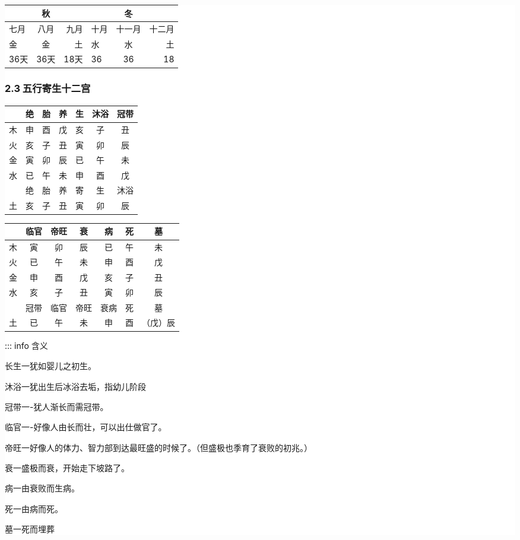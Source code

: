 |     | 秋   |     |     | 冬   |     |
| --- |:---:| ---:| --- |:---:| ---:|
| 七月  | 八月  | 九月  | 十月  | 十一月 | 十二月 |
| 金   | 金   | 土   | 水   | 水   | 土   |
| 36天 | 36天 | 18天 | 36  | 36  | 18  |

### 2.3 五行寄生十二宫

|     | 绝   | 胎   | 养   | 生   | 沐浴  | 冠带  |
|:---:|:---:|:---:|:---:|:---:|:---:|:---:|
| 木   | 申   | 酉   | 戊   | 亥   | 子   | 丑   |
| 火   | 亥   | 子   | 丑   | 寅   | 卯   | 辰   |
| 金   | 寅   | 卯   | 辰   | 已   | 午   | 未   |
| 水   | 已   | 午   | 未   | 申   | 酉   | 戊   |
|     | 绝   | 胎   | 养   | 寄   | 生   | 沐浴  |
| 土   | 亥   | 子   | 丑   | 寅   | 卯   | 辰   |

|     | 临官  | 帝旺  | 衰   | 病   | 死   | 墓    |
|:---:|:---:|:---:|:---:|:---:|:---:|:----:|
| 木   | 寅   | 卯   | 辰   | 已   | 午   | 未    |
| 火   | 已   | 午   | 未   | 申   | 酉   | 戊    |
| 金   | 申   | 酉   | 戊   | 亥   | 子   | 丑    |
| 水   | 亥   | 子   | 丑   | 寅   | 卯   | 辰    |
|     | 冠带  | 临官  | 帝旺  | 衰病  | 死   | 墓    |
| 土   | 已   | 午   | 未   | 申   | 酉   | （戊）辰 |

::: info 含义

长生一犹如婴儿之初生。

沐浴一犹出生后冰浴去垢，指幼儿阶段

冠带一-犹人渐长而需冠带。

临官一-好像人由长而壮，可以出仕做官了。

帝旺一好像人的体力、智力部到达最旺盛的时候了。（但盛极也季育了衰败的初兆。）

衰一盛极而衰，开始走下坡路了。

病一由衰败而生病。

死一由病而死。

墓一死而埋葬
